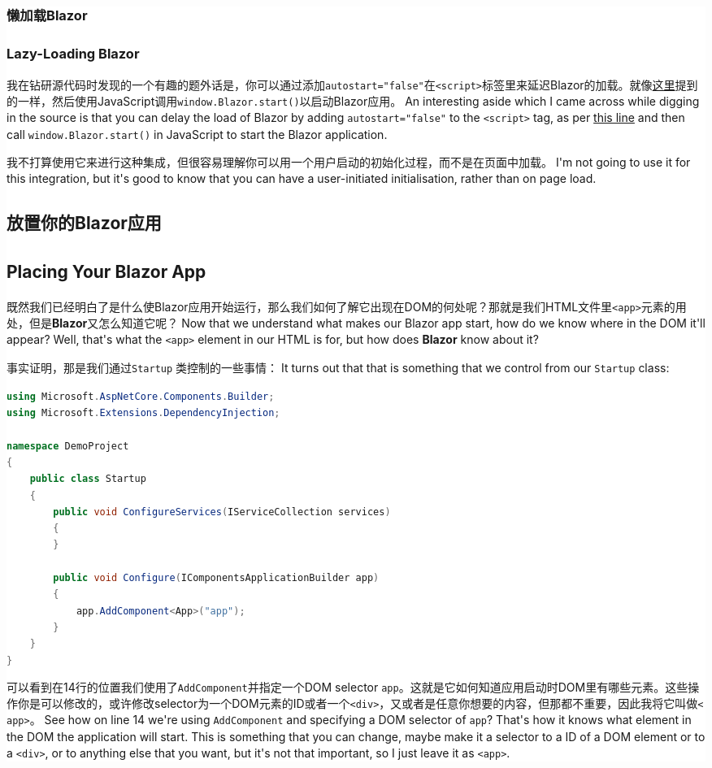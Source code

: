 ### 懒加载Blazor
### Lazy-Loading Blazor

我在钻研源代码时发现的一个有趣的题外话是，你可以通过添加`autostart="false"`在`<script>`标签里来延迟Blazor的加载。就像[这里](https://github.com/aspnet/AspNetCore/blob/e72223eaf58a3ee6660a922064d2449e47b78253/src/Components/Web.JS/src/BootCommon.ts#L5)提到的一样，然后使用JavaScript调用`window.Blazor.start()`以启动Blazor应用。
An interesting aside which I came across while digging in the source is that you can delay the load of Blazor by adding `autostart="false"` to the `<script>` tag, as per [this line](https://github.com/aspnet/AspNetCore/blob/e72223eaf58a3ee6660a922064d2449e47b78253/src/Components/Web.JS/src/BootCommon.ts#L5) and then call `window.Blazor.start()` in JavaScript to start the Blazor application.

我不打算使用它来进行这种集成，但很容易理解你可以用一个用户启动的初始化过程，而不是在页面中加载。
I'm not going to use it for this integration, but it's good to know that you can have a user-initiated initialisation, rather than on page load.

## 放置你的Blazor应用
## Placing Your Blazor App

既然我们已经明白了是什么使Blazor应用开始运行，那么我们如何了解它出现在DOM的何处呢？那就是我们HTML文件里`<app>`元素的用处，但是**Blazor**又怎么知道它呢？
Now that we understand what makes our Blazor app start, how do we know where in the DOM it'll appear? Well, that's what the `<app>` element in our HTML is for, but how does **Blazor** know about it?

事实证明，那是我们通过`Startup` 类控制的一些事情：
It turns out that that is something that we control from our `Startup` class:

```c#
using Microsoft.AspNetCore.Components.Builder;
using Microsoft.Extensions.DependencyInjection;

namespace DemoProject
{
    public class Startup
    {
        public void ConfigureServices(IServiceCollection services)
        {
        }

        public void Configure(IComponentsApplicationBuilder app)
        {
            app.AddComponent<App>("app");
        }
    }
}
```

可以看到在14行的位置我们使用了`AddComponent`并指定一个DOM selector `app`。这就是它如何知道应用启动时DOM里有哪些元素。这些操作你是可以修改的，或许修改selector为一个DOM元素的ID或者一个`<div>`，又或者是任意你想要的内容，但那都不重要，因此我将它叫做`<app>`。
See how on line 14 we're using `AddComponent` and specifying a DOM selector of `app`? That's how it knows what element in the DOM the application will start. This is something that you can change, maybe make it a selector to a ID of a DOM element or to a `<div>`, or to anything else that you want, but it's not that important, so I just leave it as `<app>`.
